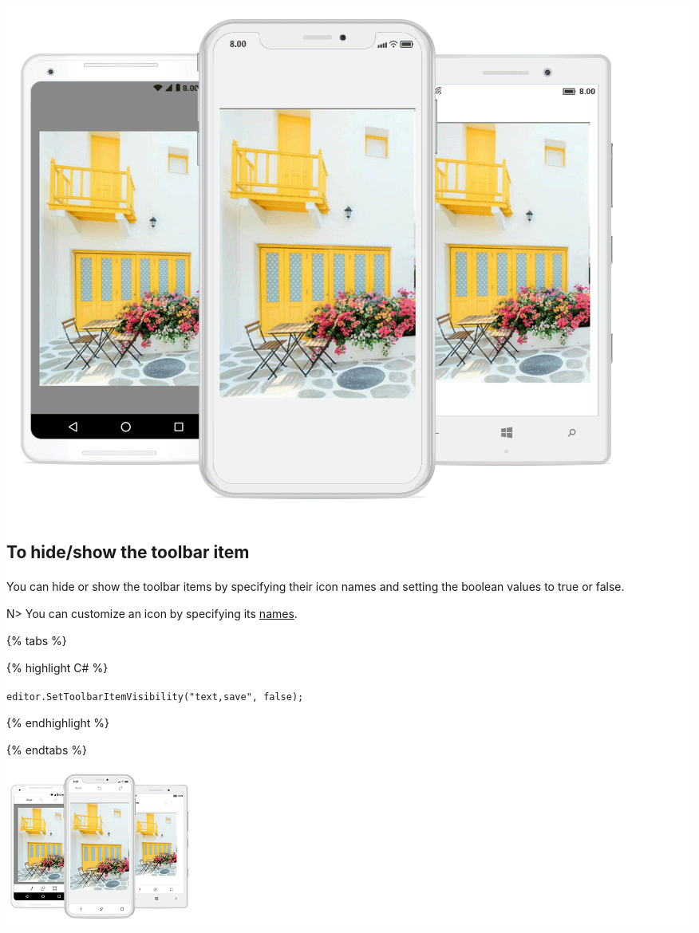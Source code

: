 ![SfImageEditor](ImageEditor_images/toolbarvisibility.png)


## To hide/show the toolbar item

You can hide or show the toolbar items by specifying their icon names and setting the boolean values to true or false.

N> You can customize an icon by specifying its [names](/xamarin/sfimageeditor/toolbarcustomization#name).

{% tabs %}

{% highlight C# %}

    editor.SetToolbarItemVisibility("text,save", false);

{% endhighlight %}

{% endtabs %}


![SfImageEditor](ImageEditor_images/Toolbaritemvisibiliy.png)
